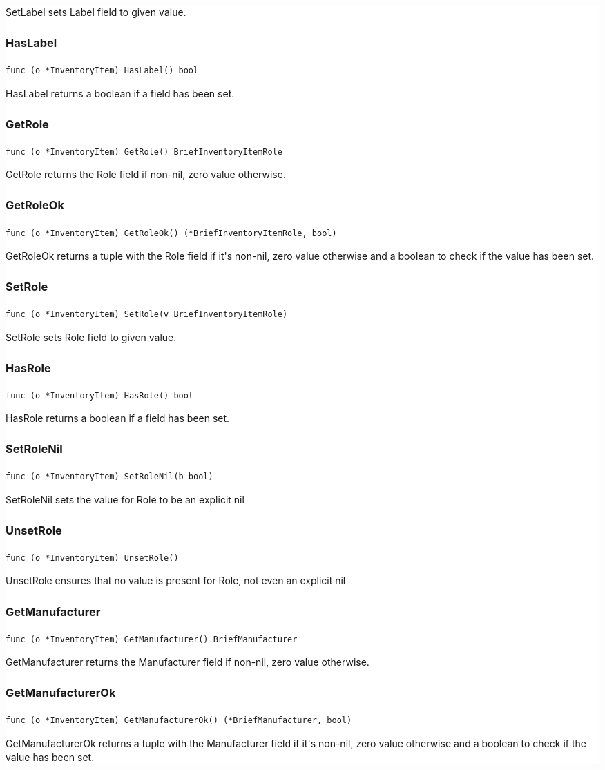 SetLabel sets Label field to given value.

### HasLabel

`func (o *InventoryItem) HasLabel() bool`

HasLabel returns a boolean if a field has been set.

### GetRole

`func (o *InventoryItem) GetRole() BriefInventoryItemRole`

GetRole returns the Role field if non-nil, zero value otherwise.

### GetRoleOk

`func (o *InventoryItem) GetRoleOk() (*BriefInventoryItemRole, bool)`

GetRoleOk returns a tuple with the Role field if it's non-nil, zero value otherwise
and a boolean to check if the value has been set.

### SetRole

`func (o *InventoryItem) SetRole(v BriefInventoryItemRole)`

SetRole sets Role field to given value.

### HasRole

`func (o *InventoryItem) HasRole() bool`

HasRole returns a boolean if a field has been set.

### SetRoleNil

`func (o *InventoryItem) SetRoleNil(b bool)`

 SetRoleNil sets the value for Role to be an explicit nil

### UnsetRole
`func (o *InventoryItem) UnsetRole()`

UnsetRole ensures that no value is present for Role, not even an explicit nil
### GetManufacturer

`func (o *InventoryItem) GetManufacturer() BriefManufacturer`

GetManufacturer returns the Manufacturer field if non-nil, zero value otherwise.

### GetManufacturerOk

`func (o *InventoryItem) GetManufacturerOk() (*BriefManufacturer, bool)`

GetManufacturerOk returns a tuple with the Manufacturer field if it's non-nil, zero value otherwise
and a boolean to check if the value has been set.
